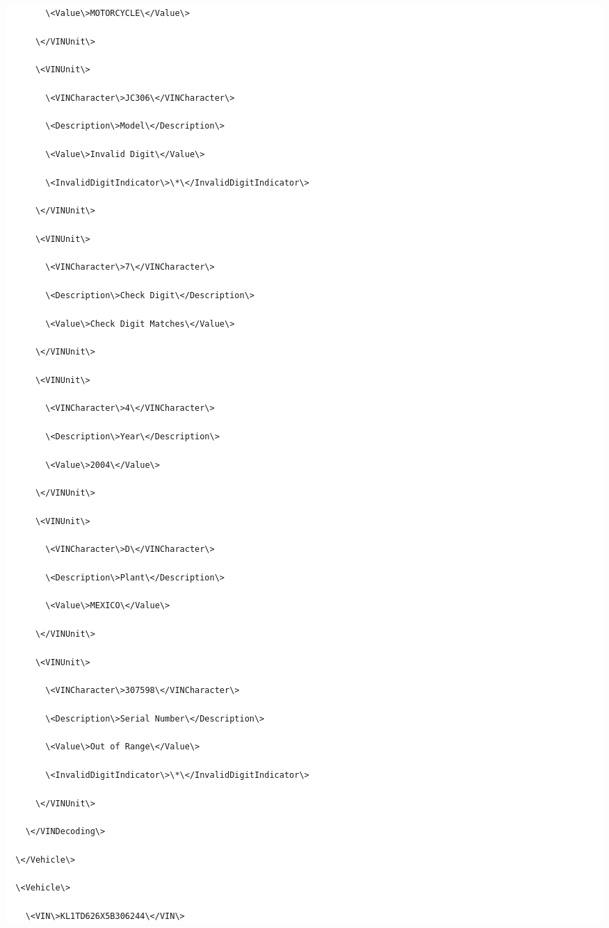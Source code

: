             \<Value\>MOTORCYCLE\</Value\>

          \</VINUnit\>

          \<VINUnit\>

            \<VINCharacter\>JC306\</VINCharacter\>

            \<Description\>Model\</Description\>

            \<Value\>Invalid Digit\</Value\>

            \<InvalidDigitIndicator\>\*\</InvalidDigitIndicator\>

          \</VINUnit\>

          \<VINUnit\>

            \<VINCharacter\>7\</VINCharacter\>

            \<Description\>Check Digit\</Description\>

            \<Value\>Check Digit Matches\</Value\>

          \</VINUnit\>

          \<VINUnit\>

            \<VINCharacter\>4\</VINCharacter\>

            \<Description\>Year\</Description\>

            \<Value\>2004\</Value\>

          \</VINUnit\>

          \<VINUnit\>

            \<VINCharacter\>D\</VINCharacter\>

            \<Description\>Plant\</Description\>

            \<Value\>MEXICO\</Value\>

          \</VINUnit\>

          \<VINUnit\>

            \<VINCharacter\>307598\</VINCharacter\>

            \<Description\>Serial Number\</Description\>

            \<Value\>Out of Range\</Value\>

            \<InvalidDigitIndicator\>\*\</InvalidDigitIndicator\>

          \</VINUnit\>

        \</VINDecoding\>

      \</Vehicle\>

      \<Vehicle\>

        \<VIN\>KL1TD626X5B306244\</VIN\>

